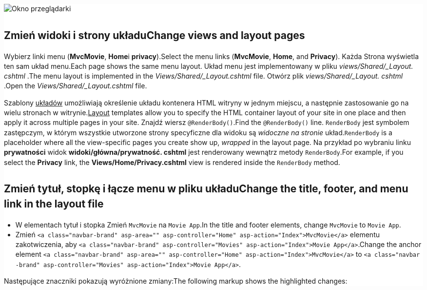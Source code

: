 ![Okno przeglądarki](~/tutorials/first-mvc-app/adding-view/_static/hell_template.png)

## <a name="change-views-and-layout-pages"></a><span data-ttu-id="b6f6a-259">Zmień widoki i strony układu</span><span class="sxs-lookup"><span data-stu-id="b6f6a-259">Change views and layout pages</span></span>

<span data-ttu-id="b6f6a-260">Wybierz linki menu (**MvcMovie**, **Home**i **privacy**).</span><span class="sxs-lookup"><span data-stu-id="b6f6a-260">Select the menu links (**MvcMovie**, **Home**, and **Privacy**).</span></span> <span data-ttu-id="b6f6a-261">Każda Strona wyświetla ten sam układ menu.</span><span class="sxs-lookup"><span data-stu-id="b6f6a-261">Each page shows the same menu layout.</span></span> <span data-ttu-id="b6f6a-262">Układ menu jest implementowany w pliku *views/Shared/_Layout. cshtml* .</span><span class="sxs-lookup"><span data-stu-id="b6f6a-262">The menu layout is implemented in the *Views/Shared/_Layout.cshtml* file.</span></span> <span data-ttu-id="b6f6a-263">Otwórz plik *views/Shared/_Layout. cshtml* .</span><span class="sxs-lookup"><span data-stu-id="b6f6a-263">Open the *Views/Shared/_Layout.cshtml* file.</span></span>

<span data-ttu-id="b6f6a-264">Szablony [układów](xref:mvc/views/layout) umożliwiają określenie układu kontenera HTML witryny w jednym miejscu, a następnie zastosowanie go na wielu stronach w witrynie.</span><span class="sxs-lookup"><span data-stu-id="b6f6a-264">[Layout](xref:mvc/views/layout) templates allow you to specify the HTML container layout of your site in one place and then apply it across multiple pages in your site.</span></span> <span data-ttu-id="b6f6a-265">Znajdź wiersz `@RenderBody()`.</span><span class="sxs-lookup"><span data-stu-id="b6f6a-265">Find the `@RenderBody()` line.</span></span> <span data-ttu-id="b6f6a-266">`RenderBody` jest symbolem zastępczym, w którym wszystkie utworzone strony specyficzne dla widoku są *widoczne na stronie* układ.</span><span class="sxs-lookup"><span data-stu-id="b6f6a-266">`RenderBody` is a placeholder where all the view-specific pages you create show up, *wrapped* in the layout page.</span></span> <span data-ttu-id="b6f6a-267">Na przykład po wybraniu linku **prywatności** widok **widoki/główna/prywatność. cshtml** jest renderowany wewnątrz metody `RenderBody`.</span><span class="sxs-lookup"><span data-stu-id="b6f6a-267">For example, if you select the **Privacy** link, the **Views/Home/Privacy.cshtml** view is rendered inside the `RenderBody` method.</span></span>

## <a name="change-the-title-footer-and-menu-link-in-the-layout-file"></a><span data-ttu-id="b6f6a-268">Zmień tytuł, stopkę i łącze menu w pliku układu</span><span class="sxs-lookup"><span data-stu-id="b6f6a-268">Change the title, footer, and menu link in the layout file</span></span>

* <span data-ttu-id="b6f6a-269">W elementach tytuł i stopka Zmień `MvcMovie` na `Movie App`.</span><span class="sxs-lookup"><span data-stu-id="b6f6a-269">In the title and footer elements, change `MvcMovie` to `Movie App`.</span></span>
* <span data-ttu-id="b6f6a-270">Zmień `<a class="navbar-brand" asp-area="" asp-controller="Home" asp-action="Index">MvcMovie</a>` elementu zakotwiczenia, aby `<a class="navbar-brand" asp-controller="Movies" asp-action="Index">Movie App</a>`.</span><span class="sxs-lookup"><span data-stu-id="b6f6a-270">Change the anchor element `<a class="navbar-brand" asp-area="" asp-controller="Home" asp-action="Index">MvcMovie</a>` to `<a class="navbar-brand" asp-controller="Movies" asp-action="Index">Movie App</a>`.</span></span>

<span data-ttu-id="b6f6a-271">Następujące znaczniki pokazują wyróżnione zmiany:</span><span class="sxs-lookup"><span data-stu-id="b6f6a-271">The following markup shows the highlighted changes:</span></span>
